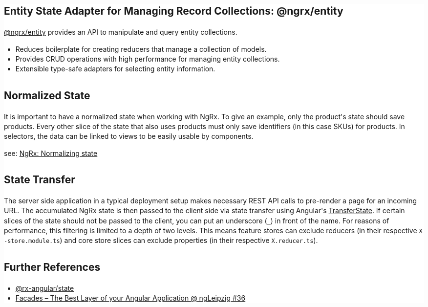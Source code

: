 ## Entity State Adapter for Managing Record Collections: @ngrx/entity

[@ngrx/entity](https://ngrx.io/guide/entity) provides an API to manipulate and query entity collections.

- Reduces boilerplate for creating reducers that manage a collection of models.
- Provides CRUD operations with high performance for managing entity collections.
- Extensible type-safe adapters for selecting entity information.

## Normalized State

It is important to have a normalized state when working with NgRx.
To give an example, only the product's state should save products.
Every other slice of the state that also uses products must only save identifiers (in this case SKUs) for products.
In selectors, the data can be linked to views to be easily usable by components.

see: [NgRx: Normalizing state](https://timdeschryver.dev/blog/normalizing-state)

## State Transfer

The server side application in a typical deployment setup makes necessary REST API calls to pre-render a page for an incoming URL.
The accumulated NgRx state is then passed to the client side via state transfer using Angular's [TransferState](https://angular.io/api/core/TransferState).
If certain slices of the state should not be passed to the client, you can put an underscore (`_`) in front of the name.
For reasons of performance, this filtering is limited to a depth of two levels.
This means feature stores can exclude reducers (in their respective `X-store.module.ts`) and core store slices can exclude properties (in their respective `X.reducer.ts`).

## Further References

- [@rx-angular/state][rx-angular-state]
- [Facades – The Best Layer of your Angular Application @ ngLeipzig #36][facades-meetup]

[rx-angular-state]: https://github.com/rx-angular/rx-angular/blob/master/libs/state/README.md
[facades-meetup]: https://www.youtube.com/watch?v=I14r3joLu9A
